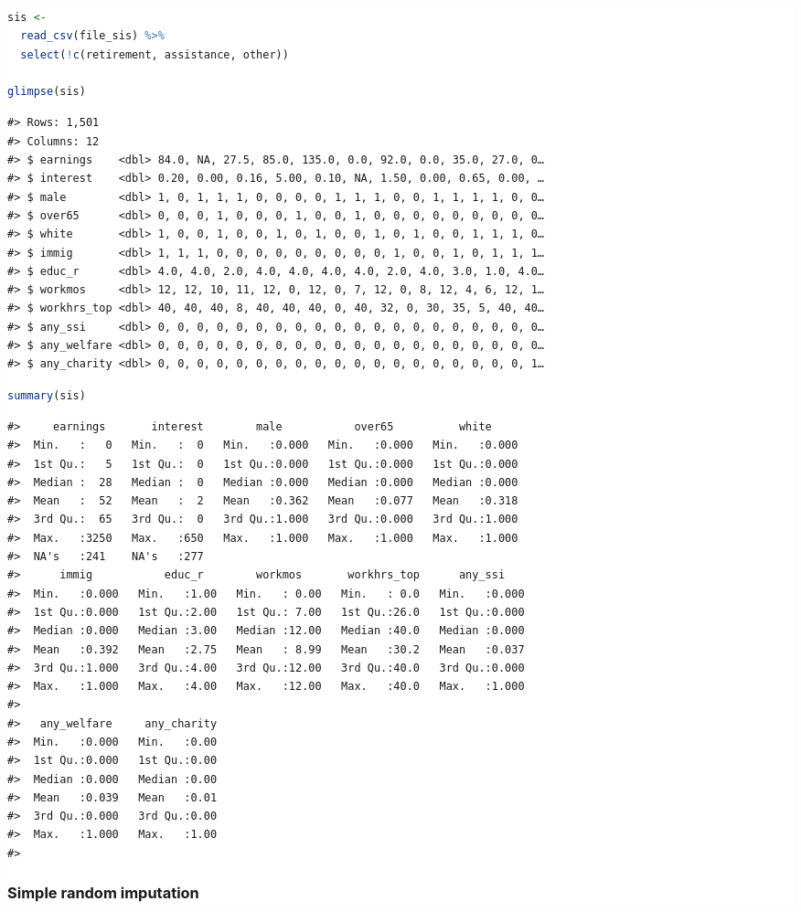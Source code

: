 ``` r
sis <- 
  read_csv(file_sis) %>% 
  select(!c(retirement, assistance, other))

glimpse(sis)
```

    #> Rows: 1,501
    #> Columns: 12
    #> $ earnings    <dbl> 84.0, NA, 27.5, 85.0, 135.0, 0.0, 92.0, 0.0, 35.0, 27.0, 0…
    #> $ interest    <dbl> 0.20, 0.00, 0.16, 5.00, 0.10, NA, 1.50, 0.00, 0.65, 0.00, …
    #> $ male        <dbl> 1, 0, 1, 1, 1, 0, 0, 0, 0, 1, 1, 1, 0, 0, 1, 1, 1, 1, 0, 0…
    #> $ over65      <dbl> 0, 0, 0, 1, 0, 0, 0, 1, 0, 0, 1, 0, 0, 0, 0, 0, 0, 0, 0, 0…
    #> $ white       <dbl> 1, 0, 0, 1, 0, 0, 1, 0, 1, 0, 0, 1, 0, 1, 0, 0, 1, 1, 1, 0…
    #> $ immig       <dbl> 1, 1, 1, 0, 0, 0, 0, 0, 0, 0, 0, 0, 1, 0, 0, 1, 0, 1, 1, 1…
    #> $ educ_r      <dbl> 4.0, 4.0, 2.0, 4.0, 4.0, 4.0, 4.0, 2.0, 4.0, 3.0, 1.0, 4.0…
    #> $ workmos     <dbl> 12, 12, 10, 11, 12, 0, 12, 0, 7, 12, 0, 8, 12, 4, 6, 12, 1…
    #> $ workhrs_top <dbl> 40, 40, 40, 8, 40, 40, 40, 0, 40, 32, 0, 30, 35, 5, 40, 40…
    #> $ any_ssi     <dbl> 0, 0, 0, 0, 0, 0, 0, 0, 0, 0, 0, 0, 0, 0, 0, 0, 0, 0, 0, 0…
    #> $ any_welfare <dbl> 0, 0, 0, 0, 0, 0, 0, 0, 0, 0, 0, 0, 0, 0, 0, 0, 0, 0, 0, 0…
    #> $ any_charity <dbl> 0, 0, 0, 0, 0, 0, 0, 0, 0, 0, 0, 0, 0, 0, 0, 0, 0, 0, 0, 1…

``` r
summary(sis)
```

    #>     earnings       interest        male           over65          white      
    #>  Min.   :   0   Min.   :  0   Min.   :0.000   Min.   :0.000   Min.   :0.000  
    #>  1st Qu.:   5   1st Qu.:  0   1st Qu.:0.000   1st Qu.:0.000   1st Qu.:0.000  
    #>  Median :  28   Median :  0   Median :0.000   Median :0.000   Median :0.000  
    #>  Mean   :  52   Mean   :  2   Mean   :0.362   Mean   :0.077   Mean   :0.318  
    #>  3rd Qu.:  65   3rd Qu.:  0   3rd Qu.:1.000   3rd Qu.:0.000   3rd Qu.:1.000  
    #>  Max.   :3250   Max.   :650   Max.   :1.000   Max.   :1.000   Max.   :1.000  
    #>  NA's   :241    NA's   :277                                                  
    #>      immig           educ_r        workmos       workhrs_top      any_ssi     
    #>  Min.   :0.000   Min.   :1.00   Min.   : 0.00   Min.   : 0.0   Min.   :0.000  
    #>  1st Qu.:0.000   1st Qu.:2.00   1st Qu.: 7.00   1st Qu.:26.0   1st Qu.:0.000  
    #>  Median :0.000   Median :3.00   Median :12.00   Median :40.0   Median :0.000  
    #>  Mean   :0.392   Mean   :2.75   Mean   : 8.99   Mean   :30.2   Mean   :0.037  
    #>  3rd Qu.:1.000   3rd Qu.:4.00   3rd Qu.:12.00   3rd Qu.:40.0   3rd Qu.:0.000  
    #>  Max.   :1.000   Max.   :4.00   Max.   :12.00   Max.   :40.0   Max.   :1.000  
    #>                                                                               
    #>   any_welfare     any_charity  
    #>  Min.   :0.000   Min.   :0.00  
    #>  1st Qu.:0.000   1st Qu.:0.00  
    #>  Median :0.000   Median :0.00  
    #>  Mean   :0.039   Mean   :0.01  
    #>  3rd Qu.:0.000   3rd Qu.:0.00  
    #>  Max.   :1.000   Max.   :1.00  
    #> 

### Simple random imputation
